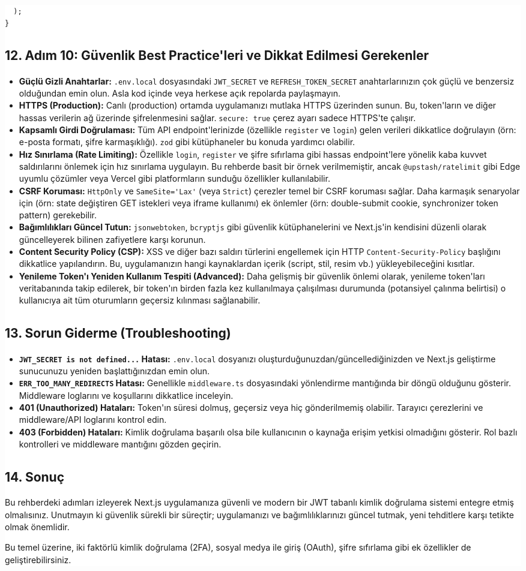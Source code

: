 ```tsx
  );
}
```

## 12. Adım 10: Güvenlik Best Practice'leri ve Dikkat Edilmesi Gerekenler

*   **Güçlü Gizli Anahtarlar:** `.env.local` dosyasındaki `JWT_SECRET` ve `REFRESH_TOKEN_SECRET` anahtarlarınızın çok güçlü ve benzersiz olduğundan emin olun. Asla kod içinde veya herkese açık repolarda paylaşmayın.
*   **HTTPS (Production):** Canlı (production) ortamda uygulamanızı mutlaka HTTPS üzerinden sunun. Bu, token'ların ve diğer hassas verilerin ağ üzerinde şifrelenmesini sağlar. `secure: true` çerez ayarı sadece HTTPS'te çalışır.
*   **Kapsamlı Girdi Doğrulaması:** Tüm API endpoint'lerinizde (özellikle `register` ve `login`) gelen verileri dikkatlice doğrulayın (örn: e-posta formatı, şifre karmaşıklığı). `zod` gibi kütüphaneler bu konuda yardımcı olabilir.
*   **Hız Sınırlama (Rate Limiting):** Özellikle `login`, `register` ve şifre sıfırlama gibi hassas endpoint'lere yönelik kaba kuvvet saldırılarını önlemek için hız sınırlama uygulayın. Bu rehberde basit bir örnek verilmemiştir, ancak `@upstash/ratelimit` gibi Edge uyumlu çözümler veya Vercel gibi platformların sunduğu özellikler kullanılabilir.
*   **CSRF Koruması:** `HttpOnly` ve `SameSite='Lax'` (veya `Strict`) çerezler temel bir CSRF koruması sağlar. Daha karmaşık senaryolar için (örn: state değiştiren GET istekleri veya iframe kullanımı) ek önlemler (örn: double-submit cookie, synchronizer token pattern) gerekebilir.
*   **Bağımlılıkları Güncel Tutun:** `jsonwebtoken`, `bcryptjs` gibi güvenlik kütüphanelerini ve Next.js'in kendisini düzenli olarak güncelleyerek bilinen zafiyetlere karşı korunun.
*   **Content Security Policy (CSP):** XSS ve diğer bazı saldırı türlerini engellemek için HTTP `Content-Security-Policy` başlığını dikkatlice yapılandırın. Bu, uygulamanızın hangi kaynaklardan içerik (script, stil, resim vb.) yükleyebileceğini kısıtlar.
*   **Yenileme Token'ı Yeniden Kullanım Tespiti (Advanced):** Daha gelişmiş bir güvenlik önlemi olarak, yenileme token'ları veritabanında takip edilerek, bir token'ın birden fazla kez kullanılmaya çalışılması durumunda (potansiyel çalınma belirtisi) o kullanıcıya ait tüm oturumların geçersiz kılınması sağlanabilir.

## 13. Sorun Giderme (Troubleshooting)

*   **`JWT_SECRET is not defined...` Hatası:** `.env.local` dosyanızı oluşturduğunuzdan/güncellediğinizden ve Next.js geliştirme sunucunuzu yeniden başlattığınızdan emin olun.
*   **`ERR_TOO_MANY_REDIRECTS` Hatası:** Genellikle `middleware.ts` dosyasındaki yönlendirme mantığında bir döngü olduğunu gösterir. Middleware loglarını ve koşullarını dikkatlice inceleyin.
*   **401 (Unauthorized) Hataları:** Token'ın süresi dolmuş, geçersiz veya hiç gönderilmemiş olabilir. Tarayıcı çerezlerini ve middleware/API loglarını kontrol edin.
*   **403 (Forbidden) Hataları:** Kimlik doğrulama başarılı olsa bile kullanıcının o kaynağa erişim yetkisi olmadığını gösterir. Rol bazlı kontrolleri ve middleware mantığını gözden geçirin.

## 14. Sonuç

Bu rehberdeki adımları izleyerek Next.js uygulamanıza güvenli ve modern bir JWT tabanlı kimlik doğrulama sistemi entegre etmiş olmalısınız. Unutmayın ki güvenlik sürekli bir süreçtir; uygulamanızı ve bağımlılıklarınızı güncel tutmak, yeni tehditlere karşı tetikte olmak önemlidir.

Bu temel üzerine, iki faktörlü kimlik doğrulama (2FA), sosyal medya ile giriş (OAuth), şifre sıfırlama gibi ek özellikler de geliştirebilirsiniz.
